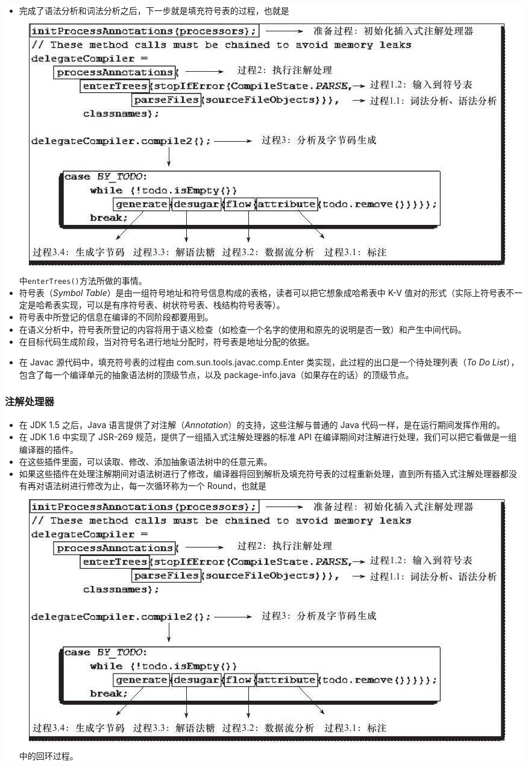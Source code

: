 - 完成了语法分析和词法分析之后，下一步就是填充符号表的过程，也就是 ![图75](https://github.com/walmt/understand_JVM/blob/master/img/75.png?raw=true) 中`enterTrees()`方法所做的事情。
- 符号表（*Symbol Table*）是由一组符号地址和符号信息构成的表格，读者可以把它想象成哈希表中 K-V 值对的形式（实际上符号表不一定是哈希表实现，可以是有序符号表、树状符号表、栈结构符号表等）。
- 符号表中所登记的信息在编译的不同阶段都要用到。
- 在语义分析中，符号表所登记的内容将用于语义检查（如检查一个名字的使用和原先的说明是否一致）和产生中间代码。
- 在目标代码生成阶段，当对符号名进行地址分配时，符号表是地址分配的依据。

* 在 Javac 源代码中，填充符号表的过程由 com.sun.tools.javac.comp.Enter 类实现，此过程的出口是一个待处理列表（*To Do List*），包含了每一个编译单元的抽象语法树的顶级节点，以及 package-info.java（如果存在的话）的顶级节点。

### 注解处理器

- 在 JDK 1.5 之后，Java 语言提供了对注解（*Annotation*）的支持，这些注解与普通的 Java 代码一样，是在运行期间发挥作用的。
- 在 JDK 1.6 中实现了 JSR-269 规范，提供了一组插入式注解处理器的标准 API 在编译期间对注解进行处理，我们可以把它看做是一组编译器的插件。
- 在这些插件里面，可以读取、修改、添加抽象语法树中的任意元素。
- 如果这些插件在处理注解期间对语法树进行了修改，编译器将回到解析及填充符号表的过程重新处理，直到所有插入式注解处理器都没有再对语法树进行修改为止，每一次循环称为一个 Round，也就是 ![图75](https://github.com/walmt/understand_JVM/blob/master/img/75.png?raw=true) 中的回环过程。
